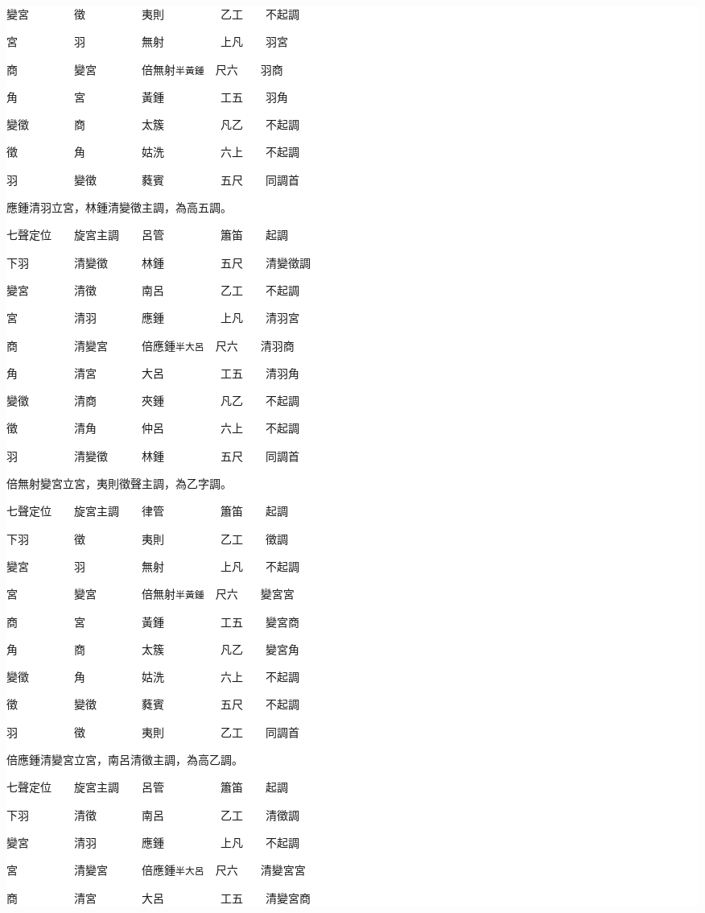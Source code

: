 變宮　　　　徵　　　　　夷則　　　　　乙工　　不起調

宮　　　　　羽　　　　　無射　　　　　上凡　　羽宮

商　　　　　變宮　　　　倍無射`半黃鍾`　尺六　　羽商

角　　　　　宮　　　　　黃鍾　　　　　工五　　羽角

變徵　　　　商　　　　　太簇　　　　　凡乙　　不起調

徵　　　　　角　　　　　姑洗　　　　　六上　　不起調

羽　　　　　變徵　　　　蕤賓　　　　　五尺　　同調首

應鍾清羽立宮，林鍾清變徵主調，為高五調。

七聲定位　　旋宮主調　　呂管　　　　　簫笛　　起調

下羽　　　　清變徵　　　林鍾　　　　　五尺　　清變徵調

變宮　　　　清徵　　　　南呂　　　　　乙工　　不起調

宮　　　　　清羽　　　　應鍾　　　　　上凡　　清羽宮

商　　　　　清變宮　　　倍應鍾`半大呂`　尺六　　清羽商

角　　　　　清宮　　　　大呂　　　　　工五　　清羽角

變徵　　　　清商　　　　夾鍾　　　　　凡乙　　不起調

徵　　　　　清角　　　　仲呂　　　　　六上　　不起調

羽　　　　　清變徵　　　林鍾　　　　　五尺　　同調首

倍無射變宮立宮，夷則徵聲主調，為乙字調。

七聲定位　　旋宮主調　　律管　　　　　簫笛　　起調

下羽　　　　徵　　　　　夷則　　　　　乙工　　徵調

變宮　　　　羽　　　　　無射　　　　　上凡　　不起調

宮　　　　　變宮　　　　倍無射`半黃鍾`　尺六　　變宮宮

商　　　　　宮　　　　　黃鍾　　　　　工五　　變宮商

角　　　　　商　　　　　太簇　　　　　凡乙　　變宮角

變徵　　　　角　　　　　姑洗　　　　　六上　　不起調

徵　　　　　變徵　　　　蕤賓　　　　　五尺　　不起調

羽　　　　　徵　　　　　夷則　　　　　乙工　　同調首

倍應鍾清變宮立宮，南呂清徵主調，為高乙調。

七聲定位　　旋宮主調　　呂管　　　　　簫笛　　起調

下羽　　　　清徵　　　　南呂　　　　　乙工　　清徵調

變宮　　　　清羽　　　　應鍾　　　　　上凡　　不起調

宮　　　　　清變宮　　　倍應鍾`半大呂`　尺六　　清變宮宮

商　　　　　清宮　　　　大呂　　　　　工五　　清變宮商
